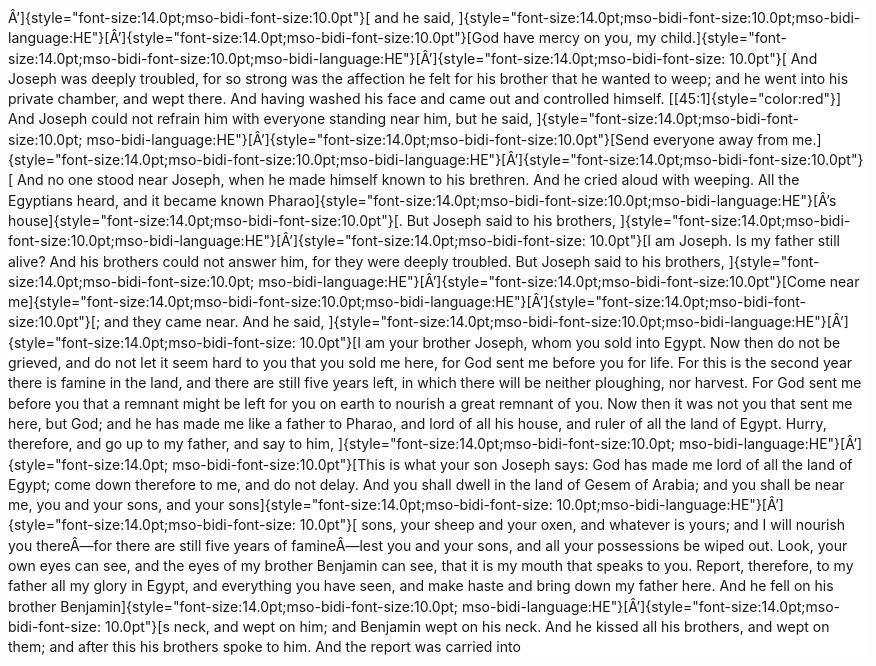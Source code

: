 Â’]{style="font-size:14.0pt;mso-bidi-font-size:10.0pt"}[ and he said,
]{style="font-size:14.0pt;mso-bidi-font-size:10.0pt;mso-bidi-language:HE"}[Â’]{style="font-size:14.0pt;mso-bidi-font-size:10.0pt"}[God
have mercy on you, my
child.]{style="font-size:14.0pt;mso-bidi-font-size:10.0pt;mso-bidi-language:HE"}[Â’]{style="font-size:14.0pt;mso-bidi-font-size:
10.0pt"}[ And Joseph was deeply troubled, for so strong was the
affection he felt for his brother that he wanted to weep; and he went
into his private chamber, and wept there. And having washed his face and
came out and controlled himself. \[[45:1]{style="color:red"}\] And
Joseph could not refrain him with everyone standing near him, but he
said, ]{style="font-size:14.0pt;mso-bidi-font-size:10.0pt;
mso-bidi-language:HE"}[Â’]{style="font-size:14.0pt;mso-bidi-font-size:10.0pt"}[Send
everyone away from
me.]{style="font-size:14.0pt;mso-bidi-font-size:10.0pt;mso-bidi-language:HE"}[Â’]{style="font-size:14.0pt;mso-bidi-font-size:10.0pt"}[
And no one stood near Joseph, when he made himself known to his
brethren. And he cried aloud with weeping. All the Egyptians heard, and
it became known
Pharao]{style="font-size:14.0pt;mso-bidi-font-size:10.0pt;mso-bidi-language:HE"}[Â’s
house]{style="font-size:14.0pt;mso-bidi-font-size:10.0pt"}[. But Joseph
said to his brothers,
]{style="font-size:14.0pt;mso-bidi-font-size:10.0pt;mso-bidi-language:HE"}[Â’]{style="font-size:14.0pt;mso-bidi-font-size:
10.0pt"}[I am Joseph. Is my father still alive? And his brothers could
not answer him, for they were deeply troubled. But Joseph said to his
brothers, ]{style="font-size:14.0pt;mso-bidi-font-size:10.0pt;
mso-bidi-language:HE"}[Â’]{style="font-size:14.0pt;mso-bidi-font-size:10.0pt"}[Come
near
me]{style="font-size:14.0pt;mso-bidi-font-size:10.0pt;mso-bidi-language:HE"}[Â’]{style="font-size:14.0pt;mso-bidi-font-size:10.0pt"}[;
and they came near. And he said,
]{style="font-size:14.0pt;mso-bidi-font-size:10.0pt;mso-bidi-language:HE"}[Â’]{style="font-size:14.0pt;mso-bidi-font-size:
10.0pt"}[I am your brother Joseph, whom you sold into Egypt. Now then do
not be grieved, and do not let it seem hard to you that you sold me
here, for God sent me before you for life. For this is the second year
there is famine in the land, and there are still five years left, in
which there will be neither ploughing, nor harvest. For God sent me
before you that a remnant might be left for you on earth to nourish a
great remnant of you. Now then it was not you that sent me here, but
God; and he has made me like a father to Pharao, and lord of all his
house, and ruler of all the land of Egypt. Hurry, therefore, and go up
to my father, and say to him,
]{style="font-size:14.0pt;mso-bidi-font-size:10.0pt;
mso-bidi-language:HE"}[Â’]{style="font-size:14.0pt;
mso-bidi-font-size:10.0pt"}[This is what your son Joseph says: God has
made me lord of all the land of Egypt; come down therefore to me, and do
not delay. And you shall dwell in the land of Gesem of Arabia; and you
shall be near me, you and your sons, and your
sons]{style="font-size:14.0pt;mso-bidi-font-size:
10.0pt;mso-bidi-language:HE"}[Â’]{style="font-size:14.0pt;mso-bidi-font-size:
10.0pt"}[ sons, your sheep and your oxen, and whatever is yours; and I
will nourish you thereÂ—for there are still five years of famineÂ—lest
you and your sons, and all your possessions be wiped out. Look, your own
eyes can see, and the eyes of my brother Benjamin can see, that it is my
mouth that speaks to you. Report, therefore, to my father all my glory
in Egypt, and everything you have seen, and make haste and bring down my
father here. And he fell on his brother
Benjamin]{style="font-size:14.0pt;mso-bidi-font-size:10.0pt;
mso-bidi-language:HE"}[Â’]{style="font-size:14.0pt;mso-bidi-font-size:
10.0pt"}[s neck, and wept on him; and Benjamin wept on his neck. And he
kissed all his brothers, and wept on them; and after this his brothers
spoke to him. And the report was carried into